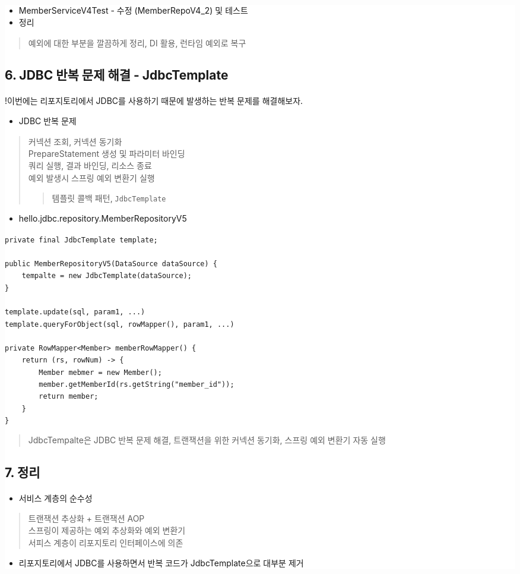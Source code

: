 - MemberServiceV4Test - 수정 (MemberRepoV4_2) 및 테스트
- 정리
> 예외에 대한 부분을 깔끔하게 정리, DI 활용, 런타임 예외로 복구

## 6. JDBC 반복 문제 해결 - JdbcTemplate
!이번에는 리포지토리에서 JDBC를 사용하기 때문에 발생하는 반복 문제를 해결해보자.
- JDBC 반복 문제
> 커넥션 조회, 커넥션 동기화  
PrepareStatement 생성 및 파라미터 바인딩  
쿼리 실행, 결과 바인딩, 리소스 종료  
예외 발생시 스프링 예외 변환기 실행
>> 템플릿 콜백 패턴, `JdbcTemplate`
- hello.jdbc.repository.MemberRepositoryV5
```
private final JdbcTemplate template;

public MemberRepositoryV5(DataSource dataSource) {
	tempalte = new JdbcTemplate(dataSource);
}

template.update(sql, param1, ...)
template.queryForObject(sql, rowMapper(), param1, ...)

private RowMapper<Member> memberRowMapper() {
	return (rs, rowNum) -> {
		Member mebmer = new Member();
		member.getMemberId(rs.getString("member_id"));
		return member;
	}
}
```
> JdbcTempalte은 JDBC 반복 문제 해결, 트랜잭션을 위한 커넥션 동기화, 스프링 예외 변환기 자동 실행

## 7. 정리
- 서비스 계층의 순수성
> 트랜잭션 추상화 + 트랜잭션 AOP  
스프링이 제공하는 예외 추상화와 예외 변환기  
서피스 계층이 리포지토리 인터페이스에 의존
- 리포지토리에서 JDBC를 사용하면서 반복 코드가 JdbcTemplate으로 대부분 제거